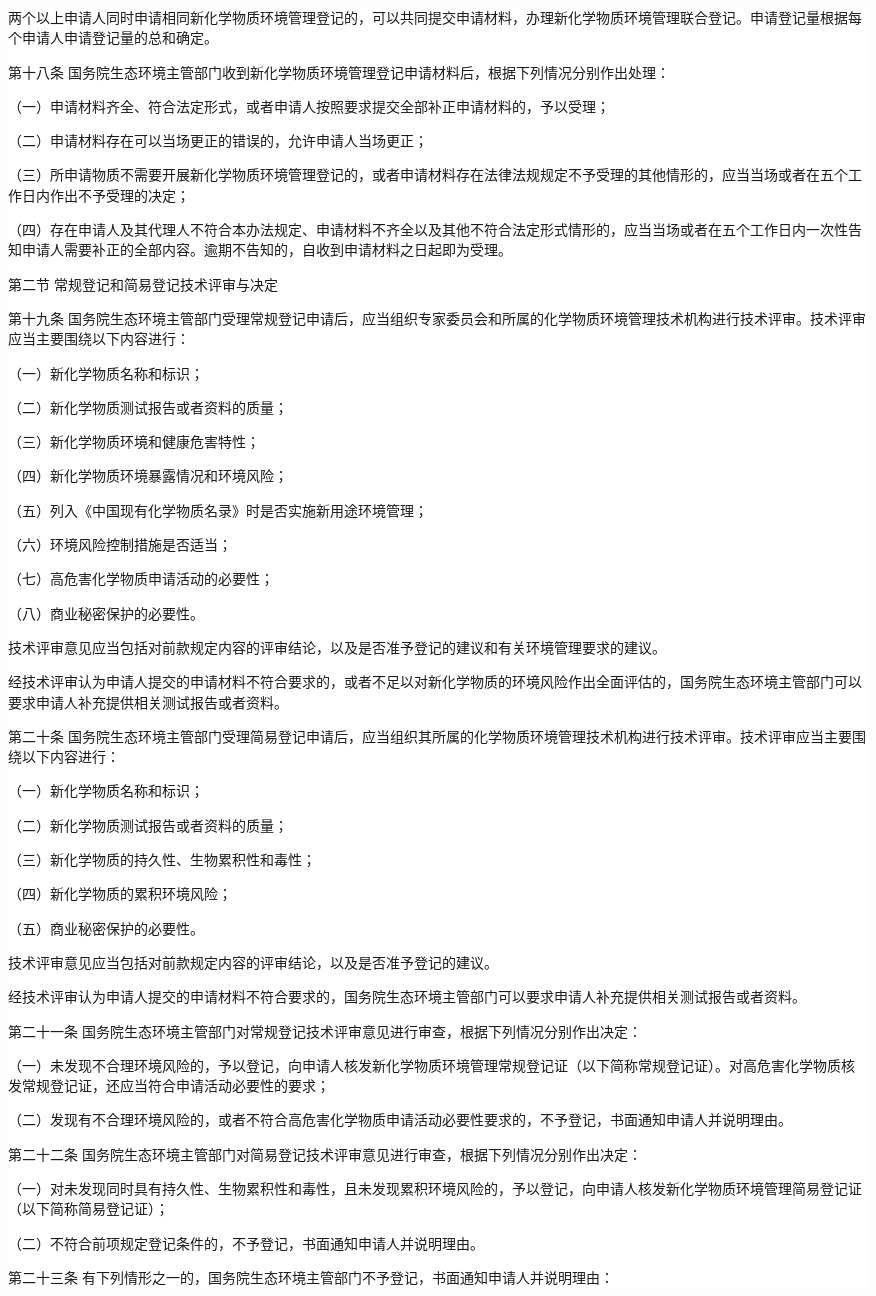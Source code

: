 两个以上申请人同时申请相同新化学物质环境管理登记的，可以共同提交申请材料，办理新化学物质环境管理联合登记。申请登记量根据每个申请人申请登记量的总和确定。

第十八条  国务院生态环境主管部门收到新化学物质环境管理登记申请材料后，根据下列情况分别作出处理：

（一）申请材料齐全、符合法定形式，或者申请人按照要求提交全部补正申请材料的，予以受理；

（二）申请材料存在可以当场更正的错误的，允许申请人当场更正；

（三）所申请物质不需要开展新化学物质环境管理登记的，或者申请材料存在法律法规规定不予受理的其他情形的，应当当场或者在五个工作日内作出不予受理的决定；

（四）存在申请人及其代理人不符合本办法规定、申请材料不齐全以及其他不符合法定形式情形的，应当当场或者在五个工作日内一次性告知申请人需要补正的全部内容。逾期不告知的，自收到申请材料之日起即为受理。

第二节 常规登记和简易登记技术评审与决定

第十九条  国务院生态环境主管部门受理常规登记申请后，应当组织专家委员会和所属的化学物质环境管理技术机构进行技术评审。技术评审应当主要围绕以下内容进行：

（一）新化学物质名称和标识；

（二）新化学物质测试报告或者资料的质量；

（三）新化学物质环境和健康危害特性；

（四）新化学物质环境暴露情况和环境风险；

（五）列入《中国现有化学物质名录》时是否实施新用途环境管理；

（六）环境风险控制措施是否适当；

（七）高危害化学物质申请活动的必要性；

（八）商业秘密保护的必要性。

技术评审意见应当包括对前款规定内容的评审结论，以及是否准予登记的建议和有关环境管理要求的建议。

经技术评审认为申请人提交的申请材料不符合要求的，或者不足以对新化学物质的环境风险作出全面评估的，国务院生态环境主管部门可以要求申请人补充提供相关测试报告或者资料。

第二十条  国务院生态环境主管部门受理简易登记申请后，应当组织其所属的化学物质环境管理技术机构进行技术评审。技术评审应当主要围绕以下内容进行：

（一）新化学物质名称和标识；

（二）新化学物质测试报告或者资料的质量；

（三）新化学物质的持久性、生物累积性和毒性；

（四）新化学物质的累积环境风险；

（五）商业秘密保护的必要性。

技术评审意见应当包括对前款规定内容的评审结论，以及是否准予登记的建议。

经技术评审认为申请人提交的申请材料不符合要求的，国务院生态环境主管部门可以要求申请人补充提供相关测试报告或者资料。

第二十一条  国务院生态环境主管部门对常规登记技术评审意见进行审查，根据下列情况分别作出决定：

（一）未发现不合理环境风险的，予以登记，向申请人核发新化学物质环境管理常规登记证（以下简称常规登记证）。对高危害化学物质核发常规登记证，还应当符合申请活动必要性的要求；

（二）发现有不合理环境风险的，或者不符合高危害化学物质申请活动必要性要求的，不予登记，书面通知申请人并说明理由。

第二十二条  国务院生态环境主管部门对简易登记技术评审意见进行审查，根据下列情况分别作出决定：

（一）对未发现同时具有持久性、生物累积性和毒性，且未发现累积环境风险的，予以登记，向申请人核发新化学物质环境管理简易登记证（以下简称简易登记证）；

（二）不符合前项规定登记条件的，不予登记，书面通知申请人并说明理由。

第二十三条  有下列情形之一的，国务院生态环境主管部门不予登记，书面通知申请人并说明理由：
